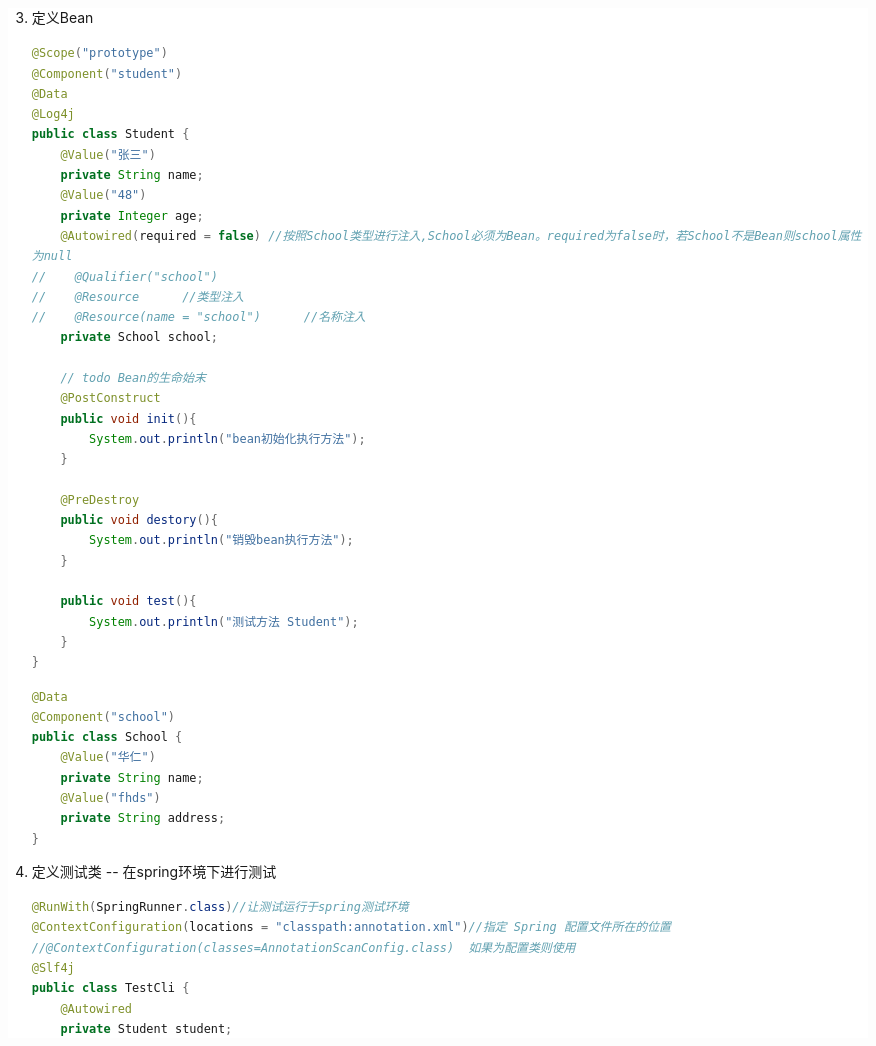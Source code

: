         

3.  定义Bean

    ```java
    @Scope("prototype")
    @Component("student")
    @Data
    @Log4j
    public class Student {
        @Value("张三")
        private String name;
        @Value("48")
        private Integer age;
        @Autowired(required = false) //按照School类型进行注入,School必须为Bean。required为false时，若School不是Bean则school属性为null
    //    @Qualifier("school")
    //    @Resource      //类型注入
    //    @Resource(name = "school")      //名称注入
        private School school;
    
        // todo Bean的生命始末
        @PostConstruct
        public void init(){
            System.out.println("bean初始化执行方法");
        }
    
        @PreDestroy
        public void destory(){
            System.out.println("销毁bean执行方法");
        }
    
        public void test(){
            System.out.println("测试方法 Student");
        }
    }
    ```

    ```java
    @Data
    @Component("school")
    public class School {
        @Value("华仁")
        private String name;
        @Value("fhds")
        private String address;
    }
    ```

4.  定义测试类 -- 在spring环境下进行测试

    ```java
    @RunWith(SpringRunner.class)//让测试运行于spring测试环境
    @ContextConfiguration(locations = "classpath:annotation.xml")//指定 Spring 配置文件所在的位置
    //@ContextConfiguration(classes=AnnotationScanConfig.class)  如果为配置类则使用
    @Slf4j
    public class TestCli {
        @Autowired
        private Student student;
    